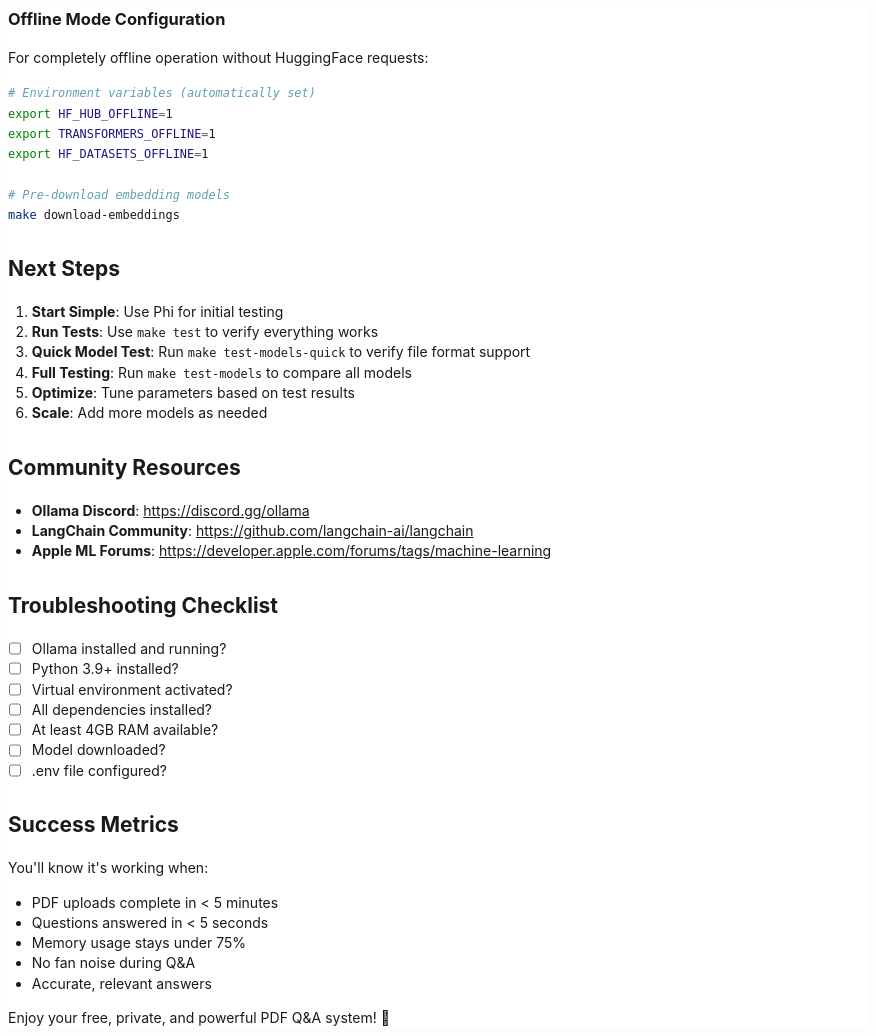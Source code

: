 ### Offline Mode Configuration

For completely offline operation without HuggingFace requests:

```bash
# Environment variables (automatically set)
export HF_HUB_OFFLINE=1
export TRANSFORMERS_OFFLINE=1
export HF_DATASETS_OFFLINE=1

# Pre-download embedding models
make download-embeddings
```

## Next Steps

1. **Start Simple**: Use Phi for initial testing
2. **Run Tests**: Use `make test` to verify everything works
3. **Quick Model Test**: Run `make test-models-quick` to verify file format support
4. **Full Testing**: Run `make test-models` to compare all models
5. **Optimize**: Tune parameters based on test results
6. **Scale**: Add more models as needed

## Community Resources

- **Ollama Discord**: <https://discord.gg/ollama>
- **LangChain Community**: <https://github.com/langchain-ai/langchain>
- **Apple ML Forums**: <https://developer.apple.com/forums/tags/machine-learning>

## Troubleshooting Checklist

- [ ] Ollama installed and running?
- [ ] Python 3.9+ installed?
- [ ] Virtual environment activated?
- [ ] All dependencies installed?
- [ ] At least 4GB RAM available?
- [ ] Model downloaded?
- [ ] .env file configured?

## Success Metrics

You'll know it's working when:

- PDF uploads complete in < 5 minutes
- Questions answered in < 5 seconds
- Memory usage stays under 75%
- No fan noise during Q&A
- Accurate, relevant answers

Enjoy your free, private, and powerful PDF Q&A system! 🎉
